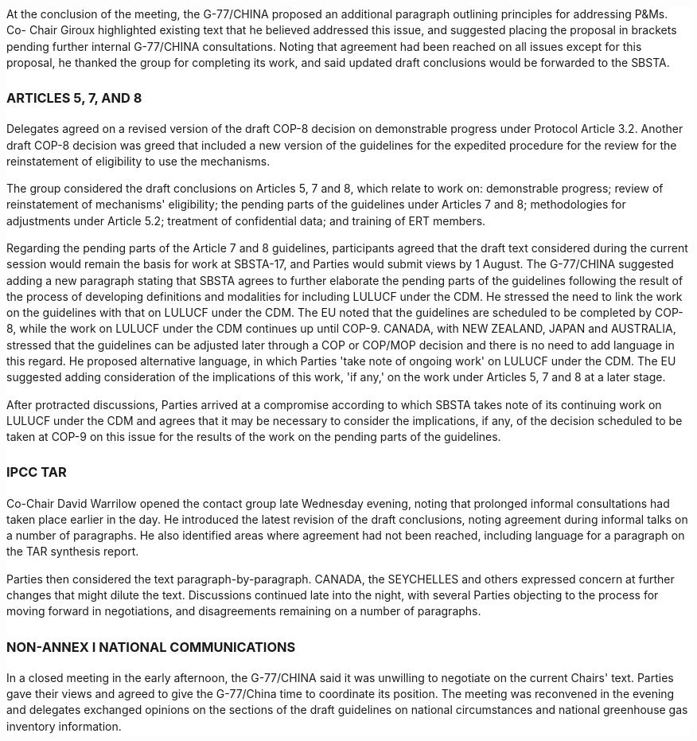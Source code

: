 At the conclusion of the meeting, the G-77/CHINA proposed an  additional paragraph outlining principles for addressing P&Ms. Co- Chair Giroux highlighted existing text that he believed addressed  this issue, and suggested placing the proposal in brackets pending  further internal G-77/CHINA consultations. Noting that agreement  had been reached on all issues except for this proposal, he  thanked the group for completing its work, and said updated draft  conclusions would be forwarded to the SBSTA.

### ARTICLES 5, 7, AND 8

Delegates agreed on a revised version of the  draft COP-8 decision on demonstrable progress under Protocol  Article 3.2. Another draft COP-8 decision was greed that included  a new version of the guidelines for the expedited procedure for  the review for the reinstatement of eligibility to use the  mechanisms.

The group considered the draft conclusions on Articles 5, 7 and 8,  which relate to work on: demonstrable progress; review of  reinstatement of mechanisms' eligibility; the pending parts of the  guidelines under Articles 7 and 8; methodologies for adjustments  under Article 5.2; treatment of confidential data; and training of  ERT members.

Regarding the pending parts of the Article 7 and 8 guidelines,  participants agreed that the draft text considered during the  current session would remain the basis for work at SBSTA-17, and  Parties would submit views by 1 August. The G-77/CHINA suggested  adding a new paragraph stating that SBSTA agrees to further  elaborate the pending parts of the guidelines following the result  of the process of developing definitions and modalities for  including LULUCF under the CDM. He stressed the need to link the  work on the guidelines with that on LULUCF under the CDM. The EU  noted that the guidelines are scheduled to be completed by COP-8,  while the work on LULUCF under the CDM continues up until COP-9.  CANADA, with NEW ZEALAND, JAPAN and AUSTRALIA, stressed that the  guidelines can be adjusted later through a COP or COP/MOP decision  and there is no need to add language in this regard. He proposed  alternative language, in which Parties 'take note of ongoing work'  on LULUCF under the CDM. The EU suggested adding consideration of  the implications of this work, 'if any,' on the work under  Articles 5, 7 and 8 at a later stage.

After protracted discussions, Parties arrived at a compromise  according to which SBSTA takes note of its continuing work on  LULUCF under the CDM and agrees that it may be necessary to  consider the implications, if any, of the decision scheduled to be  taken at COP-9 on this issue for the results of the work on the  pending parts of the guidelines.

### IPCC TAR

Co-Chair David Warrilow opened the contact group late  Wednesday evening, noting that prolonged informal consultations  had taken place earlier in the day. He introduced the latest  revision of the draft conclusions, noting agreement during  informal talks on a number of paragraphs. He also identified areas  where agreement had not been reached, including language for a  paragraph on the TAR synthesis report.

Parties then considered the text paragraph-by-paragraph. CANADA,  the SEYCHELLES and others expressed concern at further changes  that might dilute the text. Discussions continued late into the  night, with several Parties objecting to the process for moving  forward in negotiations, and disagreements remaining on a number  of paragraphs.

### NON-ANNEX I NATIONAL COMMUNICATIONS

In a closed meeting in the  early afternoon, the G-77/CHINA said it was unwilling to negotiate  on the current Chairs' text. Parties gave their views and agreed  to give the G-77/China time to coordinate its position. The  meeting was reconvened in the evening and delegates exchanged  opinions on the sections of the draft guidelines on national  circumstances and national greenhouse gas inventory information.
